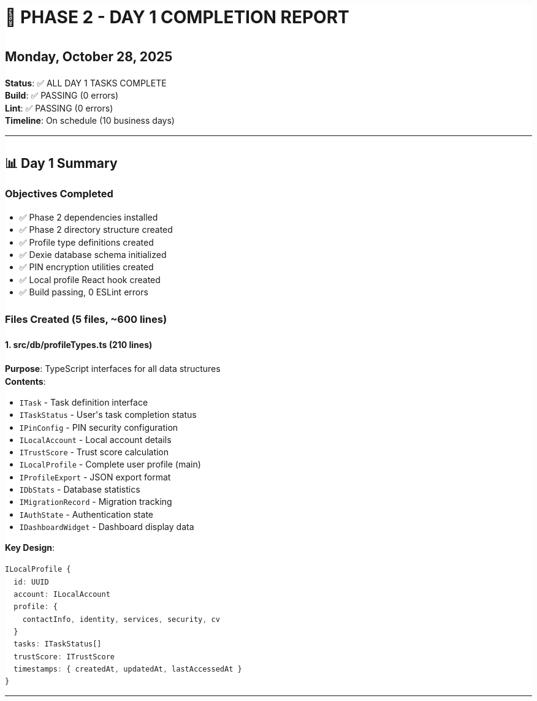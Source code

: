 # 🎉 PHASE 2 - DAY 1 COMPLETION REPORT
## Monday, October 28, 2025

**Status**: ✅ ALL DAY 1 TASKS COMPLETE  
**Build**: ✅ PASSING (0 errors)  
**Lint**: ✅ PASSING (0 errors)  
**Timeline**: On schedule (10 business days)

---

## 📊 Day 1 Summary

### Objectives Completed
- ✅ Phase 2 dependencies installed
- ✅ Phase 2 directory structure created
- ✅ Profile type definitions created
- ✅ Dexie database schema initialized
- ✅ PIN encryption utilities created
- ✅ Local profile React hook created
- ✅ Build passing, 0 ESLint errors

### Files Created (5 files, ~600 lines)

#### 1. **src/db/profileTypes.ts** (210 lines)
**Purpose**: TypeScript interfaces for all data structures  
**Contents**:
- `ITask` - Task definition interface
- `ITaskStatus` - User's task completion status
- `IPinConfig` - PIN security configuration
- `ILocalAccount` - Local account details
- `ITrustScore` - Trust score calculation
- `ILocalProfile` - Complete user profile (main)
- `IProfileExport` - JSON export format
- `IDbStats` - Database statistics
- `IMigrationRecord` - Migration tracking
- `IAuthState` - Authentication state
- `IDashboardWidget` - Dashboard display data

**Key Design**:
```typescript
ILocalProfile {
  id: UUID
  account: ILocalAccount
  profile: {
    contactInfo, identity, services, security, cv
  }
  tasks: ITaskStatus[]
  trustScore: ITrustScore
  timestamps: { createdAt, updatedAt, lastAccessedAt }
}
```

---